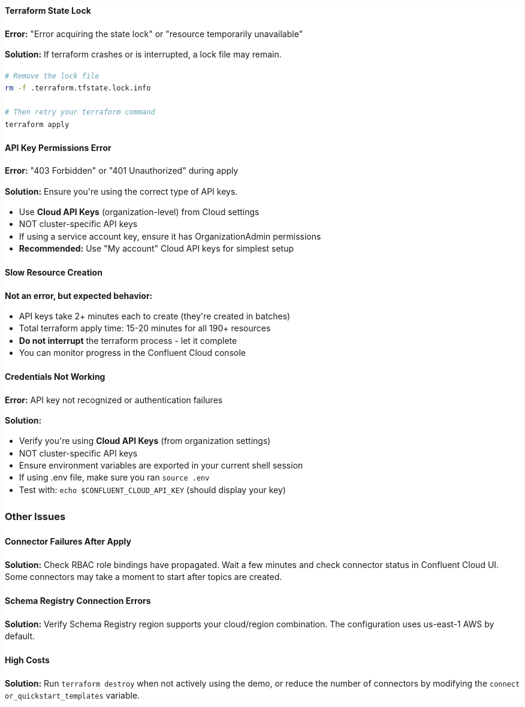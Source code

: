 #### Terraform State Lock
**Error:** "Error acquiring the state lock" or "resource temporarily unavailable"

**Solution:** If terraform crashes or is interrupted, a lock file may remain.
```bash
# Remove the lock file
rm -f .terraform.tfstate.lock.info

# Then retry your terraform command
terraform apply
```

#### API Key Permissions Error
**Error:** "403 Forbidden" or "401 Unauthorized" during apply

**Solution:** Ensure you're using the correct type of API keys.
- Use **Cloud API Keys** (organization-level) from Cloud settings
- NOT cluster-specific API keys
- If using a service account key, ensure it has OrganizationAdmin permissions
- **Recommended:** Use "My account" Cloud API keys for simplest setup

#### Slow Resource Creation
**Not an error, but expected behavior:**
- API keys take 2+ minutes each to create (they're created in batches)
- Total terraform apply time: 15-20 minutes for all 190+ resources
- **Do not interrupt** the terraform process - let it complete
- You can monitor progress in the Confluent Cloud console

#### Credentials Not Working
**Error:** API key not recognized or authentication failures

**Solution:**
- Verify you're using **Cloud API Keys** (from organization settings)
- NOT cluster-specific API keys
- Ensure environment variables are exported in your current shell session
- If using .env file, make sure you ran `source .env`
- Test with: `echo $CONFLUENT_CLOUD_API_KEY` (should display your key)

### Other Issues

#### Connector Failures After Apply

**Solution:** Check RBAC role bindings have propagated. Wait a few minutes and check connector status in Confluent Cloud UI. Some connectors may take a moment to start after topics are created.

#### Schema Registry Connection Errors

**Solution:** Verify Schema Registry region supports your cloud/region combination. The configuration uses us-east-1 AWS by default.

#### High Costs

**Solution:** Run `terraform destroy` when not actively using the demo, or reduce the number of connectors by modifying the `connector_quickstart_templates` variable.
